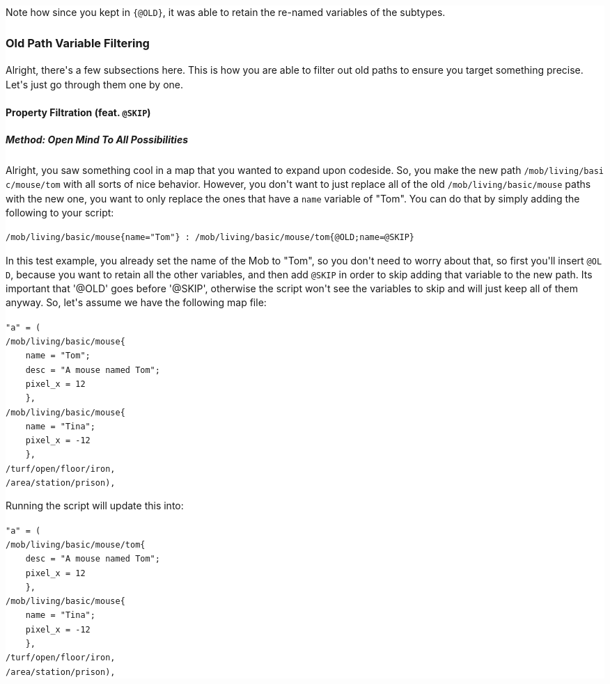Note how since you kept in `{@OLD}`, it was able to retain the re-named variables of the subtypes.


### Old Path Variable Filtering

Alright, there's a few subsections here. This is how you are able to filter out old paths to ensure you target something precise. Let's just go through them one by one.

#### Property Filtration (feat. `@SKIP`)

##### Method: Open Mind To All Possibilities

Alright, you saw something cool in a map that you wanted to expand upon codeside. So, you make the new path `/mob/living/basic/mouse/tom` with all sorts of nice behavior. However, you don't want to just replace all of the old `/mob/living/basic/mouse` paths with the new one, you want to only replace the ones that have a `name` variable of "Tom". You can do that by simply adding the following to your script:

```txt
/mob/living/basic/mouse{name="Tom"} : /mob/living/basic/mouse/tom{@OLD;name=@SKIP}
```

In this test example, you already set the name of the Mob to "Tom", so you don't need to worry about that, so first you'll insert `@OLD`, because you want to retain all the other variables, and then add `@SKIP` in order to skip adding that variable to the new path. Its important that '@OLD' goes before '@SKIP', otherwise the script won't see the variables to skip and will just keep all of them anyway. So, let's assume we have the following map file:

```dm
"a" = (
/mob/living/basic/mouse{
	name = "Tom";
	desc = "A mouse named Tom";
	pixel_x = 12
	},
/mob/living/basic/mouse{
	name = "Tina";
	pixel_x = -12
	},
/turf/open/floor/iron,
/area/station/prison),
```

Running the script will update this into:

```dm
"a" = (
/mob/living/basic/mouse/tom{
	desc = "A mouse named Tom";
	pixel_x = 12
	},
/mob/living/basic/mouse{
	name = "Tina";
	pixel_x = -12
	},
/turf/open/floor/iron,
/area/station/prison),
```
